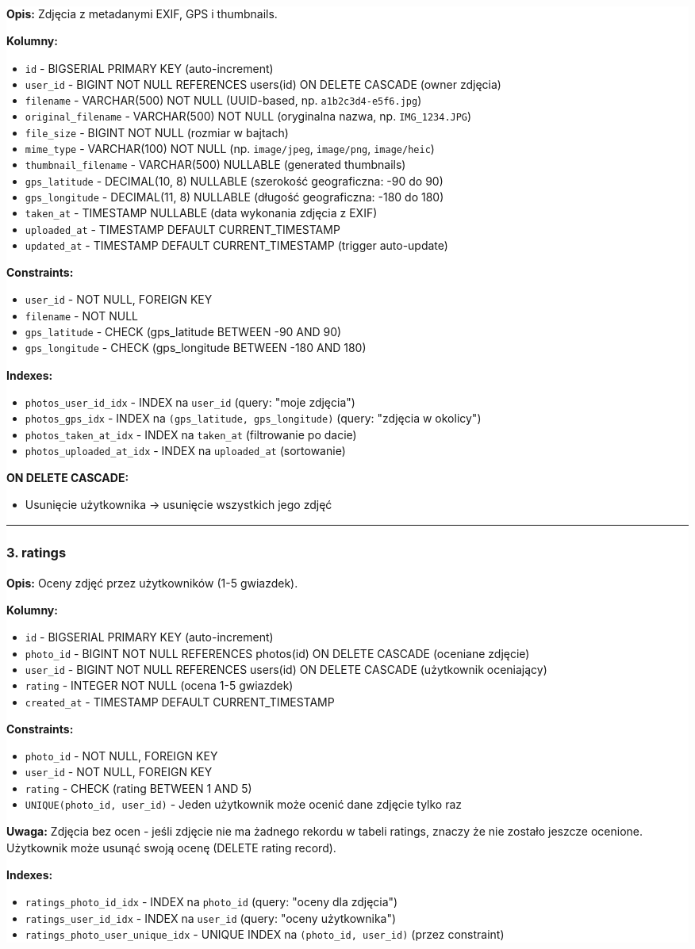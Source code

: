 **Opis:** Zdjęcia z metadanymi EXIF, GPS i thumbnails.

**Kolumny:**
- `id` - BIGSERIAL PRIMARY KEY (auto-increment)
- `user_id` - BIGINT NOT NULL REFERENCES users(id) ON DELETE CASCADE (owner zdjęcia)
- `filename` - VARCHAR(500) NOT NULL (UUID-based, np. `a1b2c3d4-e5f6.jpg`)
- `original_filename` - VARCHAR(500) NOT NULL (oryginalna nazwa, np. `IMG_1234.JPG`)
- `file_size` - BIGINT NOT NULL (rozmiar w bajtach)
- `mime_type` - VARCHAR(100) NOT NULL (np. `image/jpeg`, `image/png`, `image/heic`)
- `thumbnail_filename` - VARCHAR(500) NULLABLE (generated thumbnails)
- `gps_latitude` - DECIMAL(10, 8) NULLABLE (szerokość geograficzna: -90 do 90)
- `gps_longitude` - DECIMAL(11, 8) NULLABLE (długość geograficzna: -180 do 180)
- `taken_at` - TIMESTAMP NULLABLE (data wykonania zdjęcia z EXIF)
- `uploaded_at` - TIMESTAMP DEFAULT CURRENT_TIMESTAMP
- `updated_at` - TIMESTAMP DEFAULT CURRENT_TIMESTAMP (trigger auto-update)

**Constraints:**
- `user_id` - NOT NULL, FOREIGN KEY
- `filename` - NOT NULL
- `gps_latitude` - CHECK (gps_latitude BETWEEN -90 AND 90)
- `gps_longitude` - CHECK (gps_longitude BETWEEN -180 AND 180)

**Indexes:**
- `photos_user_id_idx` - INDEX na `user_id` (query: "moje zdjęcia")
- `photos_gps_idx` - INDEX na `(gps_latitude, gps_longitude)` (query: "zdjęcia w okolicy")
- `photos_taken_at_idx` - INDEX na `taken_at` (filtrowanie po dacie)
- `photos_uploaded_at_idx` - INDEX na `uploaded_at` (sortowanie)

**ON DELETE CASCADE:**
- Usunięcie użytkownika → usunięcie wszystkich jego zdjęć

---

### 3. ratings

**Opis:** Oceny zdjęć przez użytkowników (1-5 gwiazdek).

**Kolumny:**
- `id` - BIGSERIAL PRIMARY KEY (auto-increment)
- `photo_id` - BIGINT NOT NULL REFERENCES photos(id) ON DELETE CASCADE (oceniane zdjęcie)
- `user_id` - BIGINT NOT NULL REFERENCES users(id) ON DELETE CASCADE (użytkownik oceniający)
- `rating` - INTEGER NOT NULL (ocena 1-5 gwiazdek)
- `created_at` - TIMESTAMP DEFAULT CURRENT_TIMESTAMP

**Constraints:**
- `photo_id` - NOT NULL, FOREIGN KEY
- `user_id` - NOT NULL, FOREIGN KEY
- `rating` - CHECK (rating BETWEEN 1 AND 5)
- `UNIQUE(photo_id, user_id)` - Jeden użytkownik może ocenić dane zdjęcie tylko raz

**Uwaga:** Zdjęcia bez ocen - jeśli zdjęcie nie ma żadnego rekordu w tabeli ratings, znaczy że nie zostało jeszcze ocenione. Użytkownik może usunąć swoją ocenę (DELETE rating record).

**Indexes:**
- `ratings_photo_id_idx` - INDEX na `photo_id` (query: "oceny dla zdjęcia")
- `ratings_user_id_idx` - INDEX na `user_id` (query: "oceny użytkownika")
- `ratings_photo_user_unique_idx` - UNIQUE INDEX na `(photo_id, user_id)` (przez constraint)
